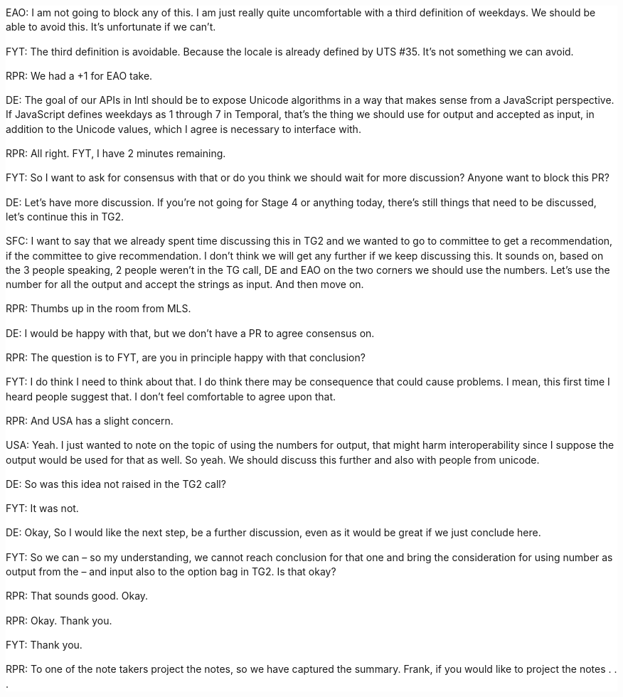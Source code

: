 EAO: I am not going to block any of this. I am just really quite uncomfortable with a third definition of weekdays. We should be able to avoid this. It’s unfortunate if we can’t.

FYT: The third definition is avoidable. Because the locale is already defined by UTS #35. It’s not something we can avoid.

RPR: We had a +1 for EAO take.

DE: The goal of our APIs in Intl should be to expose Unicode algorithms in a way that makes sense from a JavaScript perspective. If JavaScript defines weekdays as 1 through 7 in Temporal, that’s the thing we should use for output and accepted as input, in addition to the Unicode values, which I agree is necessary to interface with.

RPR: All right. FYT, I have 2 minutes remaining.

FYT: So I want to ask for consensus with that or do you think we should wait for more discussion? Anyone want to block this PR?

DE: Let’s have more discussion. If you’re not going for Stage 4 or anything today, there’s still things that need to be discussed, let’s continue this in TG2.

SFC: I want to say that we already spent time discussing this in TG2 and we wanted to go to committee to get a recommendation, if the committee to give recommendation. I don’t think we will get any further if we keep discussing this. It sounds on, based on the 3 people speaking, 2 people weren’t in the TG call, DE and EAO on the two corners we should use the numbers. Let’s use the number for all the output and accept the strings as input. And then move on.

RPR: Thumbs up in the room from MLS.

DE: I would be happy with that, but we don’t have a PR to agree consensus on.

RPR: The question is to FYT, are you in principle happy with that conclusion?

FYT: I do think I need to think about that. I do think there may be consequence that could cause problems. I mean, this first time I heard people suggest that. I don’t feel comfortable to agree upon that.

RPR: And USA has a slight concern.

USA: Yeah. I just wanted to note on the topic of using the numbers for output, that might harm interoperability since I suppose the output would be used for that as well. So yeah. We should discuss this further and also with people from unicode.

DE: So was this idea not raised in the TG2 call?

FYT: It was not.

DE: Okay, So I would like the next step, be a further discussion, even as it would be great if we just conclude here.

FYT: So we can – so my understanding, we cannot reach conclusion for that one and bring the consideration for using number as output from the – and input also to the option bag in TG2. Is that okay?

RPR: That sounds good. Okay.

RPR: Okay. Thank you.

FYT: Thank you.

RPR: To one of the note takers project the notes, so we have captured the summary. Frank, if you would like to project the notes . . .
